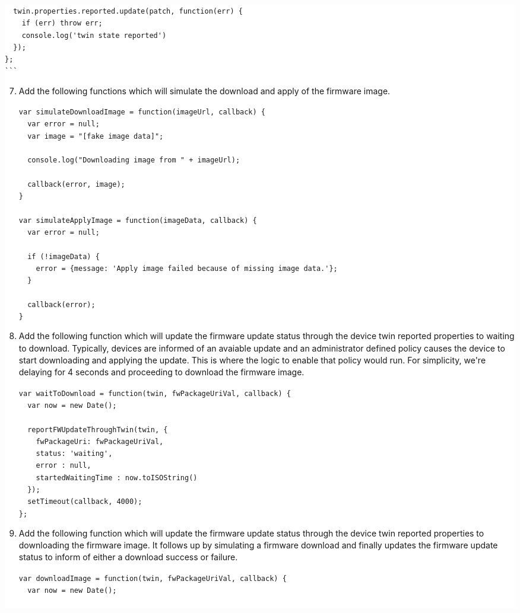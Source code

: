       twin.properties.reported.update(patch, function(err) {
        if (err) throw err;
        console.log('twin state reported')
      });
    };
    ```
    
7. Add the following functions which will simulate the download and apply of the firmware image.

    ```
    var simulateDownloadImage = function(imageUrl, callback) {
      var error = null;
      var image = "[fake image data]";
      
      console.log("Downloading image from " + imageUrl);
      
      callback(error, image);
    }

    var simulateApplyImage = function(imageData, callback) {
      var error = null;
      
      if (!imageData) {
        error = {message: 'Apply image failed because of missing image data.'};
      }
      
      callback(error);
    }
    ```

8. Add the following function which will update the firmware update status through the device twin reported properties to waiting to download.  Typically, devices are informed of an avaiable update and an administrator defined policy causes the device to start downloading and applying the update.  This is where the logic to enable that policy would run.  For simplicity, we're delaying for 4 seconds and proceeding to download the firmware image. 

    ```
    var waitToDownload = function(twin, fwPackageUriVal, callback) {
      var now = new Date();
      
      reportFWUpdateThroughTwin(twin, {
        fwPackageUri: fwPackageUriVal,
        status: 'waiting',
        error : null,
        startedWaitingTime : now.toISOString()
      });
      setTimeout(callback, 4000);
    };
    ```
    
9. Add the following function which will update the firmware update status through the device twin reported properties to downloading the firmware image.  It follows up by simulating a firmware download and finally updates the firmware update status to inform of either a download success or failure.

    ```
    var downloadImage = function(twin, fwPackageUriVal, callback) {
      var now = new Date();   
      

[lnk-devtwin]: iot-hub-devguide-device-twins.md
[lnk-c2dmethod]: iot-hub-devguide-direct-methods.md
[lnk-dm-getstarted]: iot-hub-device-management-get-started.md
[lnk-tutorial-jobs]: iot-hub-schedule-jobs.md
[lnk-dev-setup]: https://github.com/Azure/azure-iot-sdks/blob/master/doc/get_started/node-devbox-setup.md
[lnk-free-trial]: http://azure.microsoft.com/pricing/free-trial/
[lnk-transient-faults]: https://msdn.microsoft.com/library/hh680901(v=pandp.50).aspx